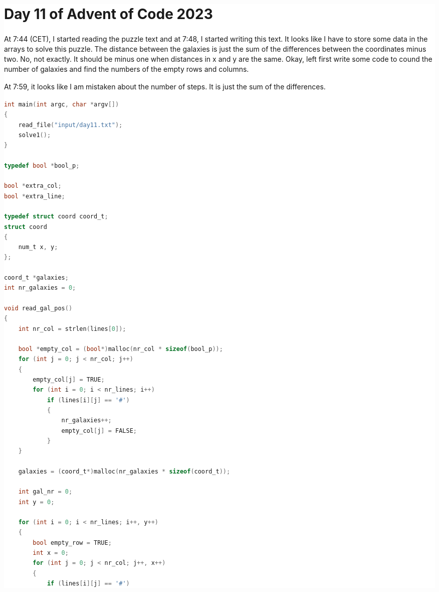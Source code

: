 # Day 11 of Advent of Code 2023

At 7:44 (CET), I started reading the puzzle text and at 7:48,
I started writing this text. It looks like I have to store
some data in the arrays to solve this puzzle. The distance
between the galaxies is just the sum of the differences between
the coordinates minus two. No, not exactly. It should be minus
one when distances in x and y are the same. Okay, left first
write some code to cound the number of galaxies and find the
numbers of the empty rows and columns.

At 7:59, it looks like I am mistaken about the number of steps.
It is just the sum of the differences.


```c
int main(int argc, char *argv[])
{
	read_file("input/day11.txt");
	solve1();
}

typedef bool *bool_p;

bool *extra_col;
bool *extra_line;

typedef struct coord coord_t;
struct coord
{
	num_t x, y;
};

coord_t *galaxies;
int nr_galaxies = 0;

void read_gal_pos()
{
	int nr_col = strlen(lines[0]);
	
	bool *empty_col	= (bool*)malloc(nr_col * sizeof(bool_p));
	for (int j = 0; j < nr_col; j++)
	{
		empty_col[j] = TRUE;
		for (int i = 0; i < nr_lines; i++)
			if (lines[i][j] == '#')
			{
				nr_galaxies++;			
				empty_col[j] = FALSE;
			}
	}
	
	galaxies = (coord_t*)malloc(nr_galaxies * sizeof(coord_t));
	
	int gal_nr = 0;
	int y = 0;
	
	for (int i = 0; i < nr_lines; i++, y++)
	{
		bool empty_row = TRUE;
		int x = 0;
		for (int j = 0; j < nr_col; j++, x++)
		{
			if (lines[i][j] == '#')
```